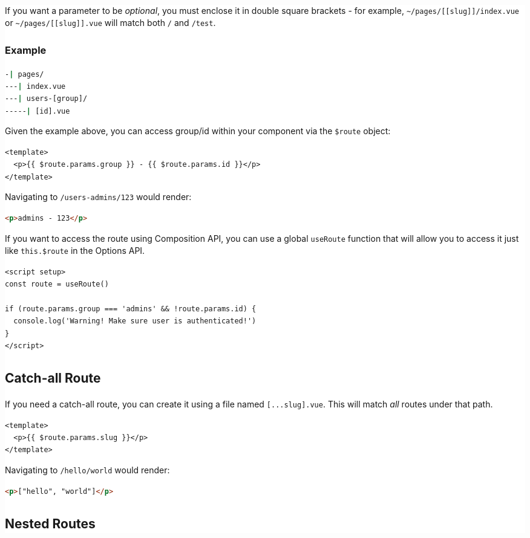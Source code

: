 If you want a parameter to be _optional_, you must enclose it in double square brackets - for example, `~/pages/[[slug]]/index.vue` or `~/pages/[[slug]].vue` will match both `/` and `/test`.

### Example

```bash
-| pages/
---| index.vue
---| users-[group]/
-----| [id].vue
```

Given the example above, you can access group/id within your component via the `$route` object:

```vue [pages/users-[group]/[id].vue]
<template>
  <p>{{ $route.params.group }} - {{ $route.params.id }}</p>
</template>
```

Navigating to `/users-admins/123` would render:

```html
<p>admins - 123</p>
```

If you want to access the route using Composition API, you can use a global `useRoute` function that will allow you to access it just like `this.$route` in the Options API.

```vue
<script setup>
const route = useRoute()

if (route.params.group === 'admins' && !route.params.id) {
  console.log('Warning! Make sure user is authenticated!')
}
</script>
```

## Catch-all Route

If you need a catch-all route, you can create it using a file named `[...slug].vue`. This will match _all_ routes under that path.

```vue [pages/[...slug].vue]
<template>
  <p>{{ $route.params.slug }}</p>
</template>
```

Navigating to `/hello/world` would render:

```html
<p>["hello", "world"]</p>
```

## Nested Routes
